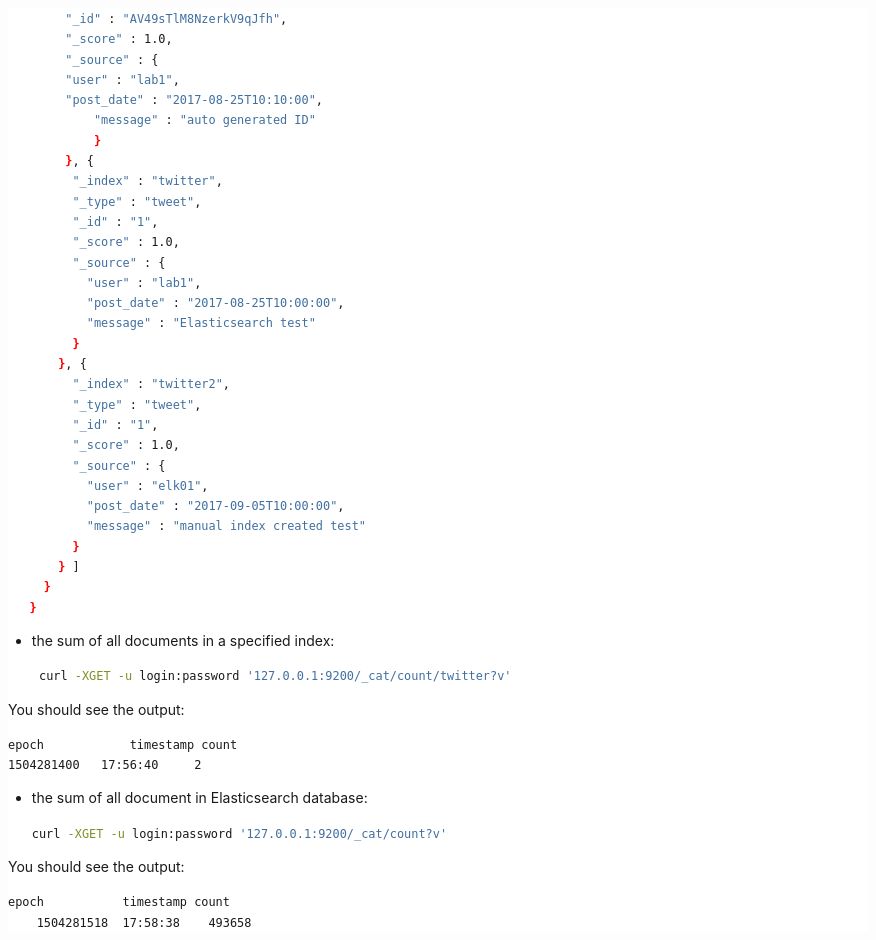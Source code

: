 ```bash
		"_id" : "AV49sTlM8NzerkV9qJfh",
		"_score" : 1.0,
		"_source" : {
		"user" : "lab1",
		"post_date" : "2017-08-25T10:10:00",
			"message" : "auto generated ID"
			}
		}, {
         "_index" : "twitter",
         "_type" : "tweet",
         "_id" : "1",
         "_score" : 1.0,
         "_source" : {
           "user" : "lab1",
           "post_date" : "2017-08-25T10:00:00",
           "message" : "Elasticsearch test"
         }
       }, {
         "_index" : "twitter2",
         "_type" : "tweet",
         "_id" : "1",
         "_score" : 1.0,
         "_source" : {
           "user" : "elk01",
           "post_date" : "2017-09-05T10:00:00",
           "message" : "manual index created test"
         }
       } ]
     }
   }
```

   

- the sum of all documents in a specified index:

   ```bash
   	curl -XGET -u login:password '127.0.0.1:9200/_cat/count/twitter?v'
   ```

You should see the output:

   ```bash
   epoch      		timestamp count
   1504281400 	17:56:40     2
   ```

- the sum of all document in Elasticsearch database:

   ```bash
   curl -XGET -u login:password '127.0.0.1:9200/_cat/count?v'
   ```

You should see the output:

```bash
epoch      		timestamp count
	1504281518 	17:58:38    493658
```
